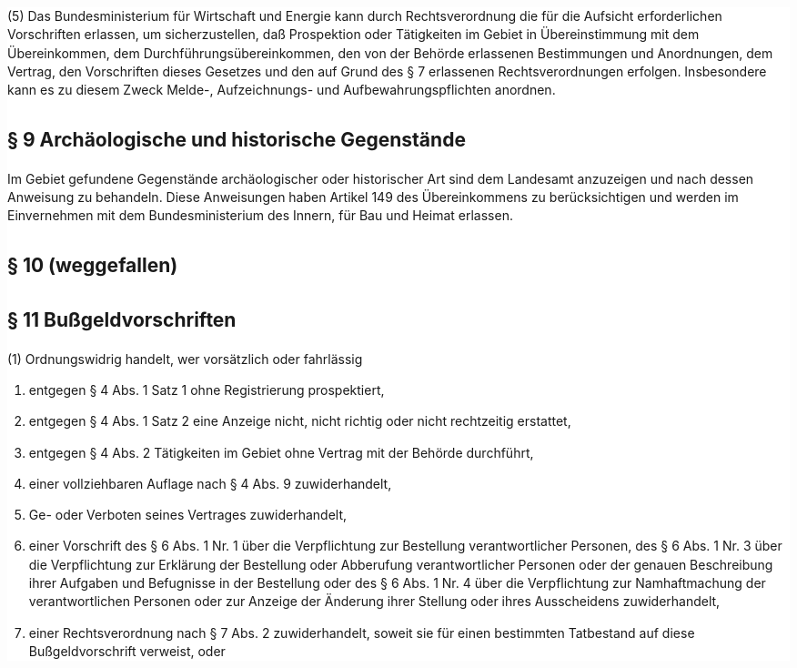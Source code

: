(5) Das Bundesministerium für Wirtschaft und Energie kann durch
Rechtsverordnung die für die Aufsicht erforderlichen Vorschriften
erlassen, um sicherzustellen, daß Prospektion oder Tätigkeiten im
Gebiet in Übereinstimmung mit dem Übereinkommen, dem
Durchführungsübereinkommen, den von der Behörde erlassenen
Bestimmungen und Anordnungen, dem Vertrag, den Vorschriften dieses
Gesetzes und den auf Grund des § 7 erlassenen Rechtsverordnungen
erfolgen. Insbesondere kann es zu diesem Zweck Melde-, Aufzeichnungs-
und Aufbewahrungspflichten anordnen.


## § 9 Archäologische und historische Gegenstände

Im Gebiet gefundene Gegenstände archäologischer oder historischer Art
sind dem Landesamt anzuzeigen und nach dessen Anweisung zu behandeln.
Diese Anweisungen haben Artikel 149 des Übereinkommens zu
berücksichtigen und werden im Einvernehmen mit dem Bundesministerium
des Innern, für Bau und Heimat erlassen.


## § 10 (weggefallen)



## § 11 Bußgeldvorschriften

(1) Ordnungswidrig handelt, wer vorsätzlich oder fahrlässig

1.  entgegen § 4 Abs. 1 Satz 1 ohne Registrierung prospektiert,


2.  entgegen § 4 Abs. 1 Satz 2 eine Anzeige nicht, nicht richtig oder
    nicht rechtzeitig erstattet,


3.  entgegen § 4 Abs. 2 Tätigkeiten im Gebiet ohne Vertrag mit der Behörde
    durchführt,


4.  einer vollziehbaren Auflage nach § 4 Abs. 9 zuwiderhandelt,


5.  Ge- oder Verboten seines Vertrages zuwiderhandelt,


6.  einer Vorschrift des § 6 Abs. 1 Nr. 1 über die Verpflichtung zur
    Bestellung verantwortlicher Personen, des § 6 Abs. 1 Nr. 3 über die
    Verpflichtung zur Erklärung der Bestellung oder Abberufung
    verantwortlicher Personen oder der genauen Beschreibung ihrer Aufgaben
    und Befugnisse in der Bestellung oder des § 6 Abs. 1 Nr. 4 über die
    Verpflichtung zur Namhaftmachung der verantwortlichen Personen oder
    zur Anzeige der Änderung ihrer Stellung oder ihres Ausscheidens
    zuwiderhandelt,


7.  einer Rechtsverordnung nach § 7 Abs. 2 zuwiderhandelt, soweit sie für
    einen bestimmten Tatbestand auf diese Bußgeldvorschrift verweist, oder
